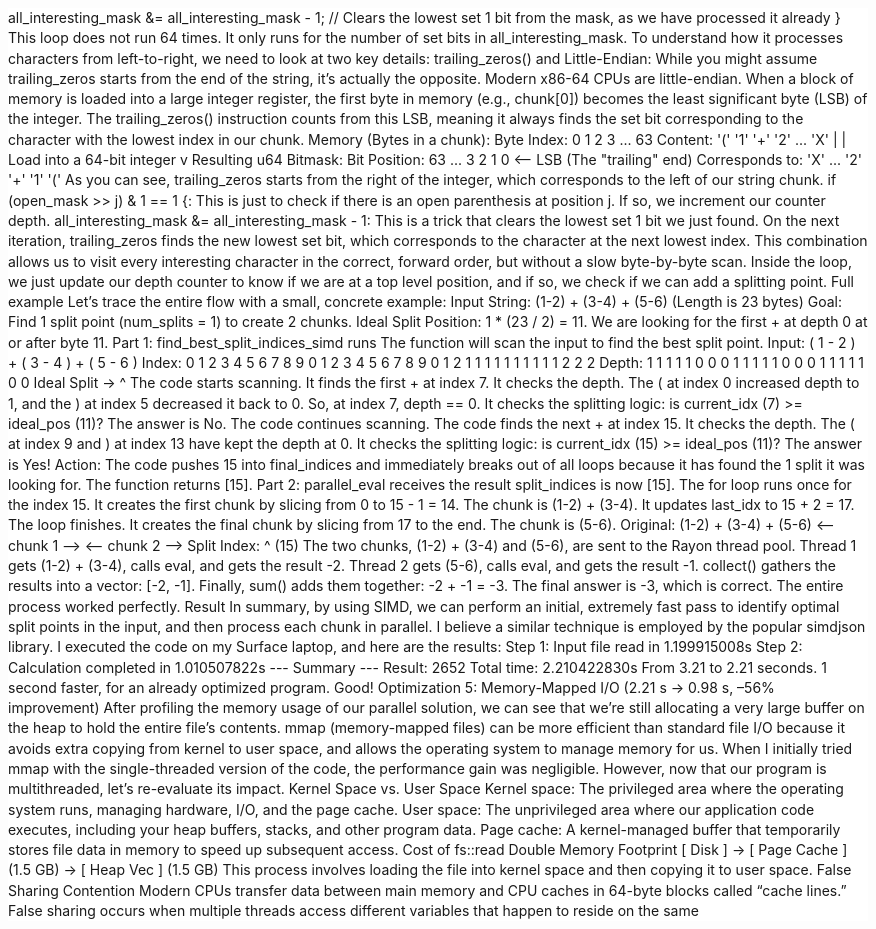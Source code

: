all\_interesting\_mask &= all\_interesting\_mask - 1; // Clears the lowest set 1 bit from the mask, as we have processed it already } This loop does not run 64 times. It only runs for the number of set bits in all\_interesting\_mask. To understand how it processes characters from left-to-right, we need to look at two key details: trailing\_zeros() and Little-Endian: While you might assume trailing\_zeros starts from the end of the string, it’s actually the opposite. Modern x86-64 CPUs are little-endian. When a block of memory is loaded into a large integer register, the first byte in memory (e.g., chunk\[0\]) becomes the least significant byte (LSB) of the integer. The trailing\_zeros() instruction counts from this LSB, meaning it always finds the set bit corresponding to the character with the lowest index in our chunk. Memory (Bytes in a chunk): Byte Index: 0 1 2 3 ... 63 Content: '(' '1' '+' '2' ... 'X' | | Load into a 64-bit integer v Resulting u64 Bitmask: Bit Position: 63 ... 3 2 1 0 <-- LSB (The "trailing" end) Corresponds to: 'X' ... '2' '+' '1' '(' As you can see, trailing\_zeros starts from the right of the integer, which corresponds to the left of our string chunk. if (open\_mask >> j) & 1 == 1 {: This is just to check if there is an open parenthesis at position j. If so, we increment our counter depth. all\_interesting\_mask &= all\_interesting\_mask - 1: This is a trick that clears the lowest set 1 bit we just found. On the next iteration, trailing\_zeros finds the new lowest set bit, which corresponds to the character at the next lowest index. This combination allows us to visit every interesting character in the correct, forward order, but without a slow byte-by-byte scan. Inside the loop, we just update our depth counter to know if we are at a top level position, and if so, we check if we can add a splitting point. Full example Let’s trace the entire flow with a small, concrete example: Input String: (1-2) + (3-4) + (5-6) (Length is 23 bytes) Goal: Find 1 split point (num\_splits = 1) to create 2 chunks. Ideal Split Position: 1 \* (23 / 2) = 11\. We are looking for the first + at depth 0 at or after byte 11\. Part 1: find\_best\_split\_indices\_simd runs The function will scan the input to find the best split point. Input: ( 1 - 2 ) + ( 3 - 4 ) + ( 5 - 6 ) Index: 0 1 2 3 4 5 6 7 8 9 0 1 2 3 4 5 6 7 8 9 0 1 2 1 1 1 1 1 1 1 1 1 1 2 2 2 Depth: 1 1 1 1 1 0 0 0 1 1 1 1 1 0 0 0 1 1 1 1 1 0 0 Ideal Split -> ^ The code starts scanning. It finds the first + at index 7\. It checks the depth. The ( at index 0 increased depth to 1, and the ) at index 5 decreased it back to 0\. So, at index 7, depth == 0\. It checks the splitting logic: is current\_idx (7) >= ideal\_pos (11)? The answer is No. The code continues scanning. The code finds the next + at index 15\. It checks the depth. The ( at index 9 and ) at index 13 have kept the depth at 0\. It checks the splitting logic: is current\_idx (15) >= ideal\_pos (11)? The answer is Yes! Action: The code pushes 15 into final\_indices and immediately breaks out of all loops because it has found the 1 split it was looking for. The function returns \[15\]. Part 2: parallel\_eval receives the result split\_indices is now \[15\]. The for loop runs once for the index 15\. It creates the first chunk by slicing from 0 to 15 - 1 = 14\. The chunk is (1-2) + (3-4). It updates last\_idx to 15 + 2 = 17\. The loop finishes. It creates the final chunk by slicing from 17 to the end. The chunk is (5-6). Original: (1-2) + (3-4) + (5-6) <-- chunk 1 --> <-- chunk 2 --> Split Index: ^ (15) The two chunks, (1-2) + (3-4) and (5-6), are sent to the Rayon thread pool. Thread 1 gets (1-2) + (3-4), calls eval, and gets the result -2\. Thread 2 gets (5-6), calls eval, and gets the result -1\. collect() gathers the results into a vector: \[-2, -1\]. Finally, sum() adds them together: -2 + -1 = -3\. The final answer is -3, which is correct. The entire process worked perfectly. Result In summary, by using SIMD, we can perform an initial, extremely fast pass to identify optimal split points in the input, and then process each chunk in parallel. I believe a similar technique is employed by the popular simdjson library. I executed the code on my Surface laptop, and here are the results: Step 1: Input file read in 1.199915008s Step 2: Calculation completed in 1.010507822s --- Summary --- Result: 2652 Total time: 2.210422830s From 3.21 to 2.21 seconds. 1 second faster, for an already optimized program. Good! Optimization 5: Memory-Mapped I/O (2.21 s → 0.98 s, –56% improvement) After profiling the memory usage of our parallel solution, we can see that we’re still allocating a very large buffer on the heap to hold the entire file’s contents. mmap (memory-mapped files) can be more efficient than standard file I/O because it avoids extra copying from kernel to user space, and allows the operating system to manage memory for us. When I initially tried mmap with the single-threaded version of the code, the performance gain was negligible. However, now that our program is multithreaded, let’s re-evaluate its impact. Kernel Space vs. User Space Kernel space: The privileged area where the operating system runs, managing hardware, I/O, and the page cache. User space: The unprivileged area where our application code executes, including your heap buffers, stacks, and other program data. Page cache: A kernel-managed buffer that temporarily stores file data in memory to speed up subsequent access. Cost of fs::read Double Memory Footprint \[ Disk \] → \[ Page Cache \] (1.5 GB) → \[ Heap Vec<u8> \] (1.5 GB) This process involves loading the file into kernel space and then copying it to user space. False Sharing Contention Modern CPUs transfer data between main memory and CPU caches in 64-byte blocks called “cache lines.” False sharing occurs when multiple threads access different variables that happen to reside on the same